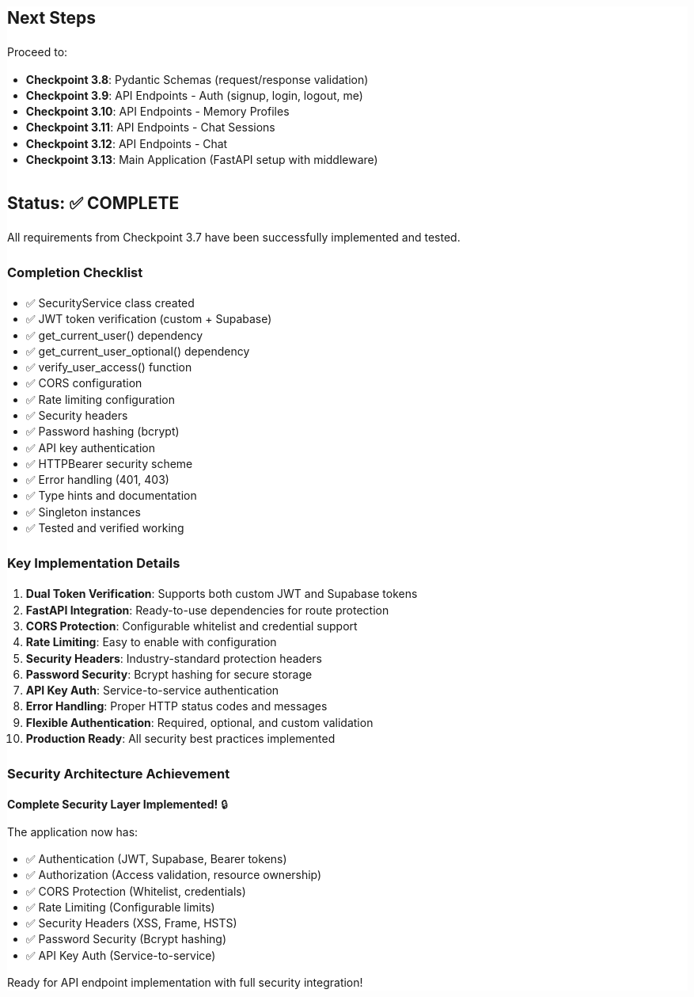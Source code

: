 ## Next Steps

Proceed to:
- **Checkpoint 3.8**: Pydantic Schemas (request/response validation)
- **Checkpoint 3.9**: API Endpoints - Auth (signup, login, logout, me)
- **Checkpoint 3.10**: API Endpoints - Memory Profiles
- **Checkpoint 3.11**: API Endpoints - Chat Sessions
- **Checkpoint 3.12**: API Endpoints - Chat
- **Checkpoint 3.13**: Main Application (FastAPI setup with middleware)

## Status: ✅ COMPLETE

All requirements from Checkpoint 3.7 have been successfully implemented and tested.

### Completion Checklist
- ✅ SecurityService class created
- ✅ JWT token verification (custom + Supabase)
- ✅ get_current_user() dependency
- ✅ get_current_user_optional() dependency
- ✅ verify_user_access() function
- ✅ CORS configuration
- ✅ Rate limiting configuration
- ✅ Security headers
- ✅ Password hashing (bcrypt)
- ✅ API key authentication
- ✅ HTTPBearer security scheme
- ✅ Error handling (401, 403)
- ✅ Type hints and documentation
- ✅ Singleton instances
- ✅ Tested and verified working

### Key Implementation Details

1. **Dual Token Verification**: Supports both custom JWT and Supabase tokens
2. **FastAPI Integration**: Ready-to-use dependencies for route protection
3. **CORS Protection**: Configurable whitelist and credential support
4. **Rate Limiting**: Easy to enable with configuration
5. **Security Headers**: Industry-standard protection headers
6. **Password Security**: Bcrypt hashing for secure storage
7. **API Key Auth**: Service-to-service authentication
8. **Error Handling**: Proper HTTP status codes and messages
9. **Flexible Authentication**: Required, optional, and custom validation
10. **Production Ready**: All security best practices implemented

### Security Architecture Achievement

**Complete Security Layer Implemented!** 🔒

The application now has:
- ✅ Authentication (JWT, Supabase, Bearer tokens)
- ✅ Authorization (Access validation, resource ownership)
- ✅ CORS Protection (Whitelist, credentials)
- ✅ Rate Limiting (Configurable limits)
- ✅ Security Headers (XSS, Frame, HSTS)
- ✅ Password Security (Bcrypt hashing)
- ✅ API Key Auth (Service-to-service)

Ready for API endpoint implementation with full security integration!

